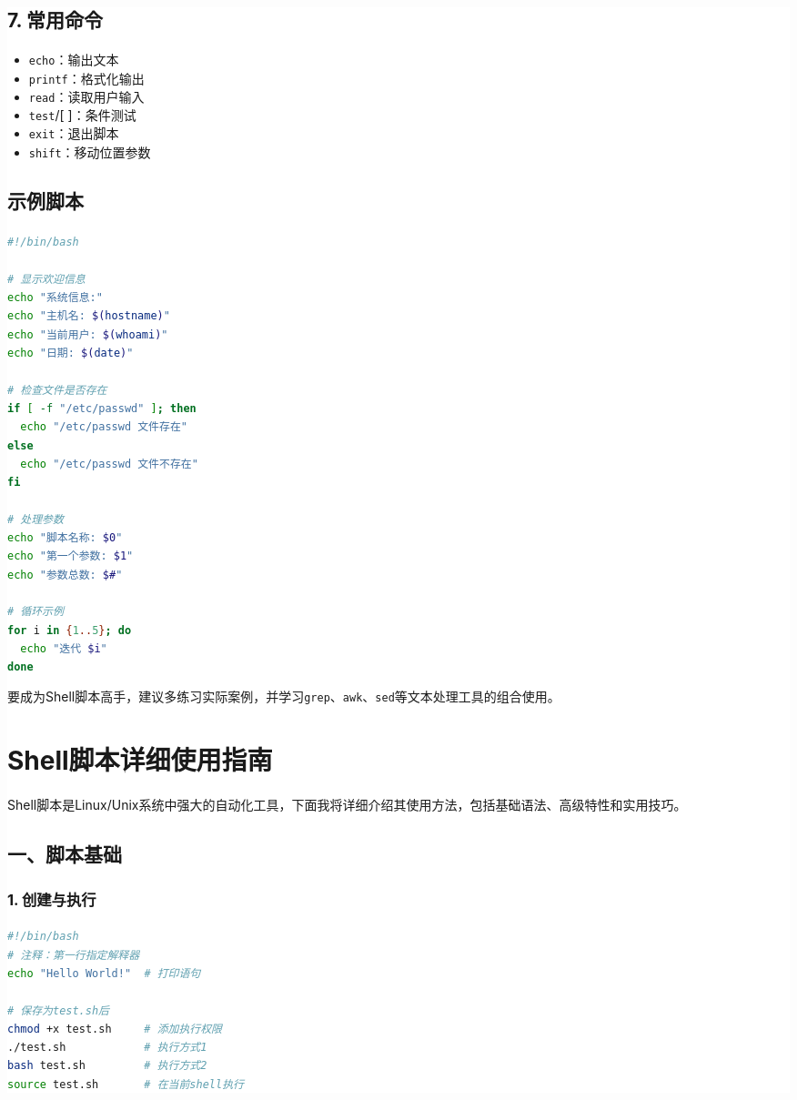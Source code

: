 ## 7. 常用命令

- `echo`：输出文本
- `printf`：格式化输出
- `read`：读取用户输入
- `test`/[ ]：条件测试
- `exit`：退出脚本
- `shift`：移动位置参数

## 示例脚本

```bash
#!/bin/bash

# 显示欢迎信息
echo "系统信息:"
echo "主机名: $(hostname)"
echo "当前用户: $(whoami)"
echo "日期: $(date)"

# 检查文件是否存在
if [ -f "/etc/passwd" ]; then
  echo "/etc/passwd 文件存在"
else
  echo "/etc/passwd 文件不存在"
fi

# 处理参数
echo "脚本名称: $0"
echo "第一个参数: $1"
echo "参数总数: $#"

# 循环示例
for i in {1..5}; do
  echo "迭代 $i"
done
```

要成为Shell脚本高手，建议多练习实际案例，并学习`grep`、`awk`、`sed`等文本处理工具的组合使用。
# Shell脚本详细使用指南

Shell脚本是Linux/Unix系统中强大的自动化工具，下面我将详细介绍其使用方法，包括基础语法、高级特性和实用技巧。

## 一、脚本基础

### 1. 创建与执行
```bash
#!/bin/bash
# 注释：第一行指定解释器
echo "Hello World!"  # 打印语句

# 保存为test.sh后
chmod +x test.sh     # 添加执行权限
./test.sh            # 执行方式1
bash test.sh         # 执行方式2
source test.sh       # 在当前shell执行
```

